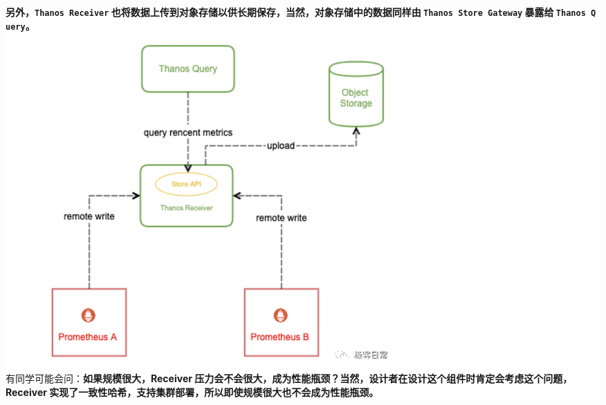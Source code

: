 **另外，`Thanos Receiver` 也将数据上传到对象存储以供长期保存，当然，对象存储中的数据同样由 `Thanos Store Gateway` 暴露给 `Thanos Query`。**

![Alt Image Text](images/39_14.png "Body image")

有同学可能会问：**如果规模很大，Receiver 压力会不会很大，成为性能瓶颈？当然，设计者在设计这个组件时肯定会考虑这个问题，Receiver 实现了一致性哈希，支持集群部署，所以即使规模很大也不会成为性能瓶颈。**

